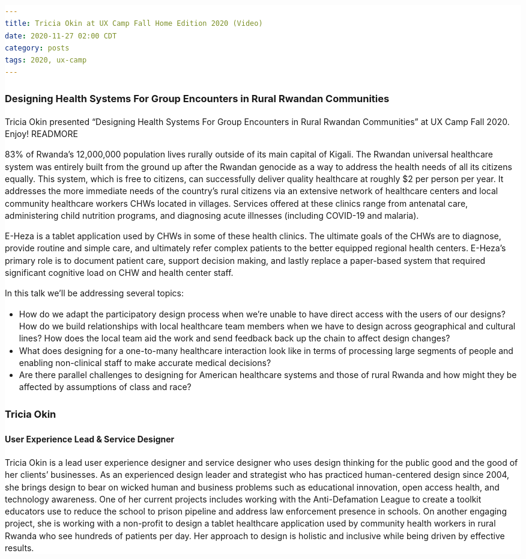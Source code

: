 ```yaml
---
title: Tricia Okin at UX Camp Fall Home Edition 2020 (Video)
date: 2020-11-27 02:00 CDT
category: posts
tags: 2020, ux-camp
---
```


### Designing Health Systems For Group Encounters in Rural Rwandan Communities

<figure class="update-video">
  <iframe src="https://player.vimeo.com/video/478552657" allowfullscreen></iframe>
</figure>

Tricia Okin presented &#8220;Designing Health Systems For Group Encounters in Rural Rwandan Communities&#8221; at UX Camp Fall 2020. Enjoy! READMORE

83% of Rwanda&#8217;s 12,000,000 population lives rurally outside of its main capital of Kigali. The Rwandan universal healthcare system was entirely built from the ground up after the Rwandan genocide as a way to address the health needs of all its citizens equally. This system, which is free to citizens, can successfully deliver quality healthcare at roughly $2 per person per year. It addresses the more immediate needs of the country&#8217;s rural citizens via an extensive network of healthcare centers and local community healthcare workers CHWs located in villages. Services offered at these clinics range from antenatal care, administering child nutrition programs, and diagnosing acute illnesses (including COVID-19 and malaria).

E-Heza is a tablet application used by CHWs in some of these health clinics. The ultimate goals of the CHWs are to diagnose, provide routine and simple care, and ultimately refer complex patients to the better equipped regional health centers. E-Heza&#8217;s primary role is to document patient care, support decision making, and lastly replace a paper-based system that required significant cognitive load on CHW and health center staff.

In this talk we&#8217;ll be addressing several topics:

<ul class="list-ul">
  <li>How do we adapt the participatory design process when we&#8217;re unable to have direct access with the users of our designs? How do we build relationships with local healthcare team members when we have to design across geographical and cultural lines? How does the local team aid the work and send feedback back up the chain to affect design changes?</li>
  <li>What does designing for a one-to-many healthcare interaction look like in terms of processing large segments of people and enabling non-clinical staff to make accurate medical decisions?</li>
  <li>Are there parallel challenges to designing for American healthcare systems and those of rural Rwanda and how might they be affected by assumptions of class and race?</li>
</ul>

### Tricia Okin

#### User Experience Lead &amp; Service Designer

Tricia Okin is a lead user experience designer and service designer who uses design thinking for the public good and the good of her clients&#8217; businesses. As an experienced design leader and strategist who has practiced human-centered design since 2004, she brings design to bear on wicked human and business problems such as educational innovation, open access health, and technology awareness. One of her current projects includes working with the Anti-Defamation League to create a toolkit educators use to reduce the school to prison pipeline and address law enforcement presence in schools. On another engaging project, she is working with a non-profit to design a tablet healthcare application used by community health workers in rural Rwanda who see hundreds of patients per day. Her approach to design is holistic and inclusive while being driven by effective results.
